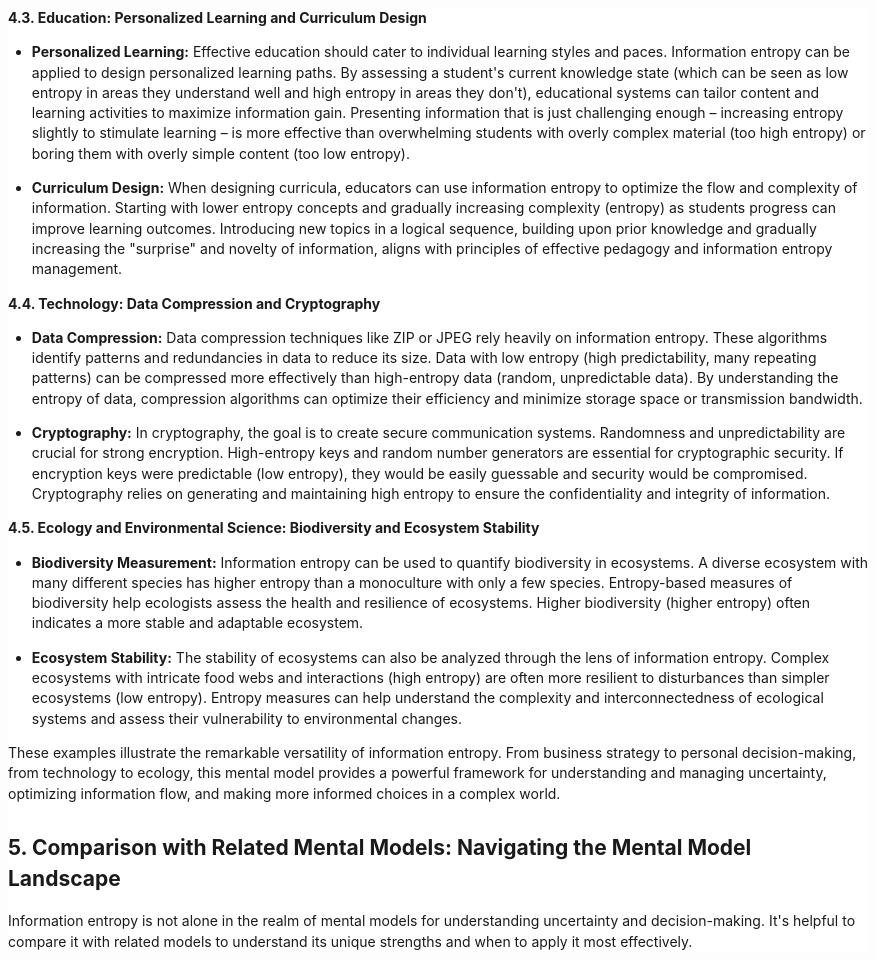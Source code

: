 **4.3. Education: Personalized Learning and Curriculum Design**

* **Personalized Learning:**  Effective education should cater to individual learning styles and paces. Information entropy can be applied to design personalized learning paths.  By assessing a student's current knowledge state (which can be seen as low entropy in areas they understand well and high entropy in areas they don't), educational systems can tailor content and learning activities to maximize information gain.  Presenting information that is just challenging enough – increasing entropy slightly to stimulate learning – is more effective than overwhelming students with overly complex material (too high entropy) or boring them with overly simple content (too low entropy).

* **Curriculum Design:**  When designing curricula, educators can use information entropy to optimize the flow and complexity of information.  Starting with lower entropy concepts and gradually increasing complexity (entropy) as students progress can improve learning outcomes.  Introducing new topics in a logical sequence, building upon prior knowledge and gradually increasing the "surprise" and novelty of information, aligns with principles of effective pedagogy and information entropy management.

**4.4. Technology: Data Compression and Cryptography**

* **Data Compression:**  Data compression techniques like ZIP or JPEG rely heavily on information entropy.  These algorithms identify patterns and redundancies in data to reduce its size.  Data with low entropy (high predictability, many repeating patterns) can be compressed more effectively than high-entropy data (random, unpredictable data).  By understanding the entropy of data, compression algorithms can optimize their efficiency and minimize storage space or transmission bandwidth.

* **Cryptography:**  In cryptography, the goal is to create secure communication systems.  Randomness and unpredictability are crucial for strong encryption.  High-entropy keys and random number generators are essential for cryptographic security.  If encryption keys were predictable (low entropy), they would be easily guessable and security would be compromised.  Cryptography relies on generating and maintaining high entropy to ensure the confidentiality and integrity of information.

**4.5. Ecology and Environmental Science: Biodiversity and Ecosystem Stability**

* **Biodiversity Measurement:**  Information entropy can be used to quantify biodiversity in ecosystems.  A diverse ecosystem with many different species has higher entropy than a monoculture with only a few species.  Entropy-based measures of biodiversity help ecologists assess the health and resilience of ecosystems.  Higher biodiversity (higher entropy) often indicates a more stable and adaptable ecosystem.

* **Ecosystem Stability:**  The stability of ecosystems can also be analyzed through the lens of information entropy.  Complex ecosystems with intricate food webs and interactions (high entropy) are often more resilient to disturbances than simpler ecosystems (low entropy).  Entropy measures can help understand the complexity and interconnectedness of ecological systems and assess their vulnerability to environmental changes.

These examples illustrate the remarkable versatility of information entropy. From business strategy to personal decision-making, from technology to ecology, this mental model provides a powerful framework for understanding and managing uncertainty, optimizing information flow, and making more informed choices in a complex world.

## 5. Comparison with Related Mental Models: Navigating the Mental Model Landscape

Information entropy is not alone in the realm of mental models for understanding uncertainty and decision-making.  It's helpful to compare it with related models to understand its unique strengths and when to apply it most effectively.

